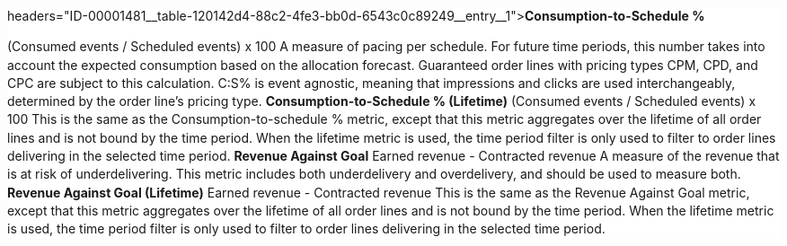 headers="ID-00001481__table-120142d4-88c2-4fe3-bb0d-6543c0c89249__entry__1"><strong>Consumption-to-Schedule
%</strong></td>
<td class="entry align-center colsep-1 rowsep-1"
headers="ID-00001481__table-120142d4-88c2-4fe3-bb0d-6543c0c89249__entry__2">(Consumed
events / Scheduled events) x 100</td>
<td class="entry align-left colsep-1 rowsep-1"
headers="ID-00001481__table-120142d4-88c2-4fe3-bb0d-6543c0c89249__entry__3">A
measure of pacing per schedule. For future time periods, this number
takes into account the expected consumption based on the allocation
forecast. Guaranteed order lines with pricing types CPM, CPD, and CPC
are subject to this calculation. C:S% is event agnostic, meaning that
impressions and clicks are used interchangeably, determined by the order
line’s pricing type.</td>
</tr>
<tr class="even row">
<td class="entry align-center colsep-1 rowsep-1"
headers="ID-00001481__table-120142d4-88c2-4fe3-bb0d-6543c0c89249__entry__1"><strong>Consumption-to-Schedule
% (Lifetime)</strong></td>
<td class="entry align-center colsep-1 rowsep-1"
headers="ID-00001481__table-120142d4-88c2-4fe3-bb0d-6543c0c89249__entry__2">(Consumed
events / Scheduled events) x 100</td>
<td class="entry align-left colsep-1 rowsep-1"
headers="ID-00001481__table-120142d4-88c2-4fe3-bb0d-6543c0c89249__entry__3">This
is the same as the Consumption-to-schedule % metric, except that this
metric aggregates over the lifetime of all order lines and is not bound
by the time period. When the lifetime metric is used, the time period
filter is only used to filter to order lines delivering in the selected
time period.</td>
</tr>
<tr class="odd row">
<td class="entry align-center colsep-1 rowsep-1"
headers="ID-00001481__table-120142d4-88c2-4fe3-bb0d-6543c0c89249__entry__1"><strong>Revenue
Against Goal</strong></td>
<td class="entry align-center colsep-1 rowsep-1"
headers="ID-00001481__table-120142d4-88c2-4fe3-bb0d-6543c0c89249__entry__2">Earned
revenue - Contracted revenue</td>
<td class="entry align-left colsep-1 rowsep-1"
headers="ID-00001481__table-120142d4-88c2-4fe3-bb0d-6543c0c89249__entry__3">A
measure of the revenue that is at risk of underdelivering. This metric
includes both underdelivery and overdelivery, and should be used to
measure both.</td>
</tr>
<tr class="even row">
<td class="entry align-center colsep-1 rowsep-1"
headers="ID-00001481__table-120142d4-88c2-4fe3-bb0d-6543c0c89249__entry__1"><strong>Revenue
Against Goal (Lifetime)</strong></td>
<td class="entry align-center colsep-1 rowsep-1"
headers="ID-00001481__table-120142d4-88c2-4fe3-bb0d-6543c0c89249__entry__2">Earned
revenue - Contracted revenue</td>
<td class="entry align-left colsep-1 rowsep-1"
headers="ID-00001481__table-120142d4-88c2-4fe3-bb0d-6543c0c89249__entry__3">This
is the same as the Revenue Against Goal metric, except that this metric
aggregates over the lifetime of all order lines and is not bound by the
time period. When the lifetime metric is used, the time period filter is
only used to filter to order lines delivering in the selected time
period.</td>
</tr>
</tbody>
</table>
